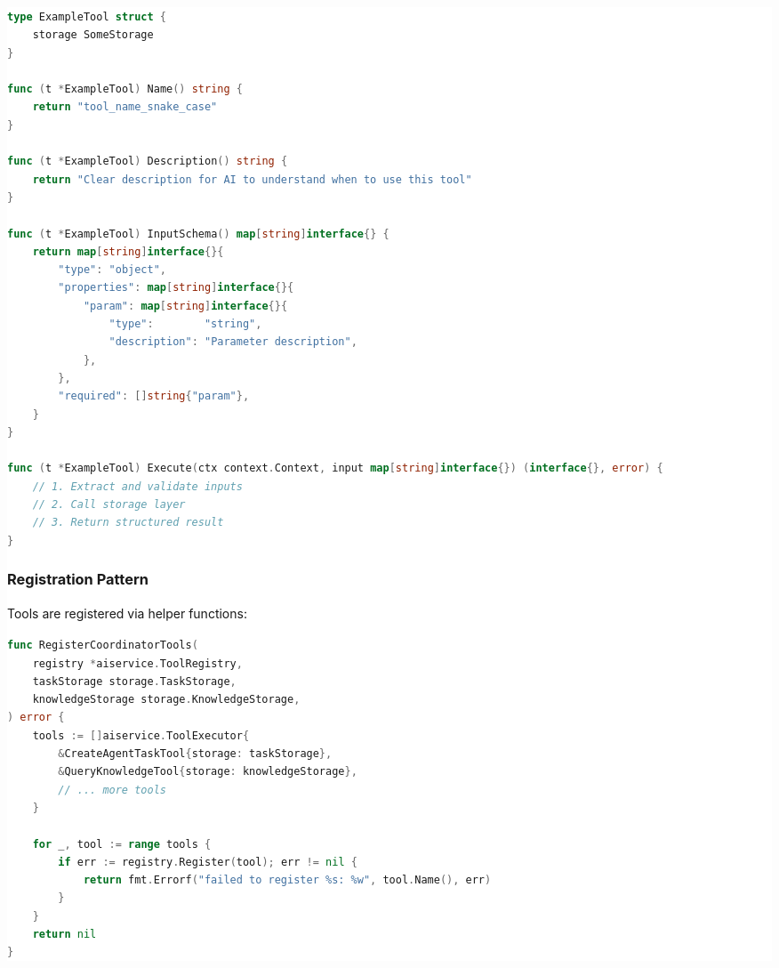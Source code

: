 ```go
type ExampleTool struct {
    storage SomeStorage
}

func (t *ExampleTool) Name() string {
    return "tool_name_snake_case"
}

func (t *ExampleTool) Description() string {
    return "Clear description for AI to understand when to use this tool"
}

func (t *ExampleTool) InputSchema() map[string]interface{} {
    return map[string]interface{}{
        "type": "object",
        "properties": map[string]interface{}{
            "param": map[string]interface{}{
                "type":        "string",
                "description": "Parameter description",
            },
        },
        "required": []string{"param"},
    }
}

func (t *ExampleTool) Execute(ctx context.Context, input map[string]interface{}) (interface{}, error) {
    // 1. Extract and validate inputs
    // 2. Call storage layer
    // 3. Return structured result
}
```

### Registration Pattern
Tools are registered via helper functions:

```go
func RegisterCoordinatorTools(
    registry *aiservice.ToolRegistry,
    taskStorage storage.TaskStorage,
    knowledgeStorage storage.KnowledgeStorage,
) error {
    tools := []aiservice.ToolExecutor{
        &CreateAgentTaskTool{storage: taskStorage},
        &QueryKnowledgeTool{storage: knowledgeStorage},
        // ... more tools
    }

    for _, tool := range tools {
        if err := registry.Register(tool); err != nil {
            return fmt.Errorf("failed to register %s: %w", tool.Name(), err)
        }
    }
    return nil
}
```
